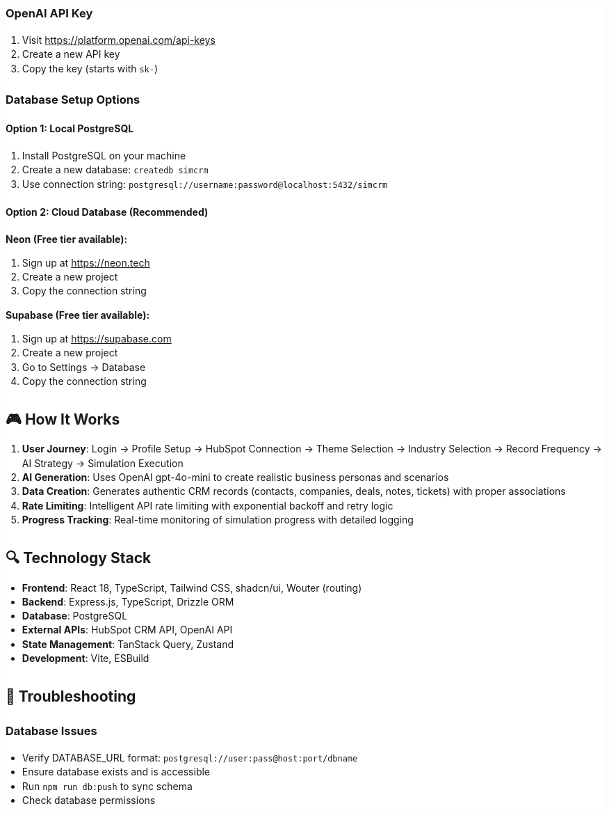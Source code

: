 ### OpenAI API Key
1. Visit https://platform.openai.com/api-keys
2. Create a new API key
3. Copy the key (starts with `sk-`)

### Database Setup Options

#### Option 1: Local PostgreSQL
1. Install PostgreSQL on your machine
2. Create a new database: `createdb simcrm`
3. Use connection string: `postgresql://username:password@localhost:5432/simcrm`

#### Option 2: Cloud Database (Recommended)
**Neon (Free tier available):**
1. Sign up at https://neon.tech
2. Create a new project
3. Copy the connection string

**Supabase (Free tier available):**
1. Sign up at https://supabase.com
2. Create a new project
3. Go to Settings → Database
4. Copy the connection string

## 🎮 How It Works

1. **User Journey**: Login → Profile Setup → HubSpot Connection → Theme Selection → Industry Selection → Record Frequency → AI Strategy → Simulation Execution
2. **AI Generation**: Uses OpenAI gpt-4o-mini to create realistic business personas and scenarios
3. **Data Creation**: Generates authentic CRM records (contacts, companies, deals, notes, tickets) with proper associations
4. **Rate Limiting**: Intelligent API rate limiting with exponential backoff and retry logic
5. **Progress Tracking**: Real-time monitoring of simulation progress with detailed logging

## 🔍 Technology Stack

- **Frontend**: React 18, TypeScript, Tailwind CSS, shadcn/ui, Wouter (routing)
- **Backend**: Express.js, TypeScript, Drizzle ORM
- **Database**: PostgreSQL
- **External APIs**: HubSpot CRM API, OpenAI API
- **State Management**: TanStack Query, Zustand
- **Development**: Vite, ESBuild

## 🐛 Troubleshooting

### Database Issues
- Verify DATABASE_URL format: `postgresql://user:pass@host:port/dbname`
- Ensure database exists and is accessible
- Run `npm run db:push` to sync schema
- Check database permissions
